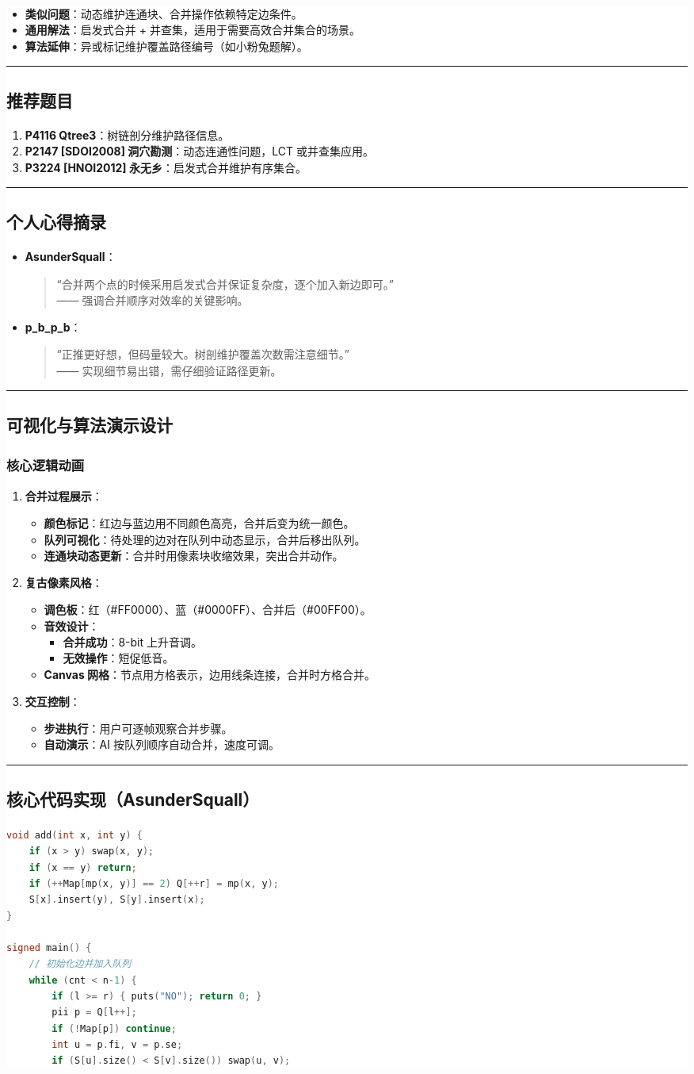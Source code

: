 - **类似问题**：动态维护连通块、合并操作依赖特定边条件。
- **通用解法**：启发式合并 + 并查集，适用于需要高效合并集合的场景。
- **算法延伸**：异或标记维护覆盖路径编号（如小粉兔题解）。

---

## 推荐题目
1. **P4116 Qtree3**：树链剖分维护路径信息。
2. **P2147 [SDOI2008] 洞穴勘测**：动态连通性问题，LCT 或并查集应用。
3. **P3224 [HNOI2012] 永无乡**：启发式合并维护有序集合。

---

## 个人心得摘录

- **AsunderSquall**：  
  > “合并两个点的时候采用启发式合并保证复杂度，逐个加入新边即可。”  
  —— 强调合并顺序对效率的关键影响。

- **p_b_p_b**：  
  > “正推更好想，但码量较大。树剖维护覆盖次数需注意细节。”  
  —— 实现细节易出错，需仔细验证路径更新。

---

## 可视化与算法演示设计

### 核心逻辑动画
1. **合并过程展示**：  
   - **颜色标记**：红边与蓝边用不同颜色高亮，合并后变为统一颜色。  
   - **队列可视化**：待处理的边对在队列中动态显示，合并后移出队列。  
   - **连通块动态更新**：合并时用像素块收缩效果，突出合并动作。

2. **复古像素风格**：  
   - **调色板**：红（#FF0000）、蓝（#0000FF）、合并后（#00FF00）。  
   - **音效设计**：  
     - **合并成功**：8-bit 上升音调。  
     - **无效操作**：短促低音。  
   - **Canvas 网格**：节点用方格表示，边用线条连接，合并时方格合并。

3. **交互控制**：  
   - **步进执行**：用户可逐帧观察合并步骤。  
   - **自动演示**：AI 按队列顺序自动合并，速度可调。  

---

## 核心代码实现（AsunderSquall）

```cpp
void add(int x, int y) {
    if (x > y) swap(x, y);
    if (x == y) return;
    if (++Map[mp(x, y)] == 2) Q[++r] = mp(x, y);
    S[x].insert(y), S[y].insert(x);
}

signed main() {
    // 初始化边并加入队列
    while (cnt < n-1) {
        if (l >= r) { puts("NO"); return 0; }
        pii p = Q[l++];
        if (!Map[p]) continue;
        int u = p.fi, v = p.se;
        if (S[u].size() < S[v].size()) swap(u, v);
```

[problemUrl]: https://atcoder.jp/contests/agc014/tasks/agc014_e